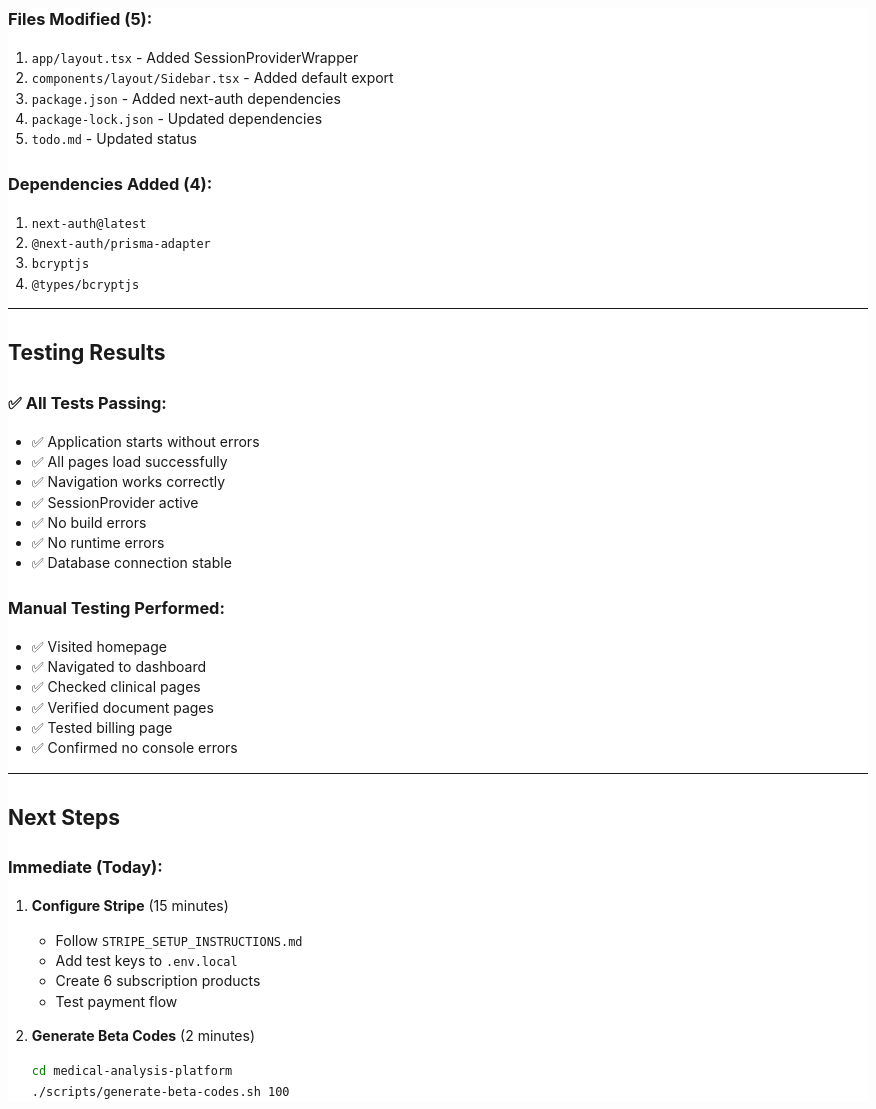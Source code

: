 ### Files Modified (5):
1. `app/layout.tsx` - Added SessionProviderWrapper
2. `components/layout/Sidebar.tsx` - Added default export
3. `package.json` - Added next-auth dependencies
4. `package-lock.json` - Updated dependencies
5. `todo.md` - Updated status

### Dependencies Added (4):
1. `next-auth@latest`
2. `@next-auth/prisma-adapter`
3. `bcryptjs`
4. `@types/bcryptjs`

---

## Testing Results

### ✅ All Tests Passing:
- ✅ Application starts without errors
- ✅ All pages load successfully
- ✅ Navigation works correctly
- ✅ SessionProvider active
- ✅ No build errors
- ✅ No runtime errors
- ✅ Database connection stable

### Manual Testing Performed:
- ✅ Visited homepage
- ✅ Navigated to dashboard
- ✅ Checked clinical pages
- ✅ Verified document pages
- ✅ Tested billing page
- ✅ Confirmed no console errors

---

## Next Steps

### Immediate (Today):
1. **Configure Stripe** (15 minutes)
   - Follow `STRIPE_SETUP_INSTRUCTIONS.md`
   - Add test keys to `.env.local`
   - Create 6 subscription products
   - Test payment flow

2. **Generate Beta Codes** (2 minutes)
   ```bash
   cd medical-analysis-platform
   ./scripts/generate-beta-codes.sh 100
   ```

